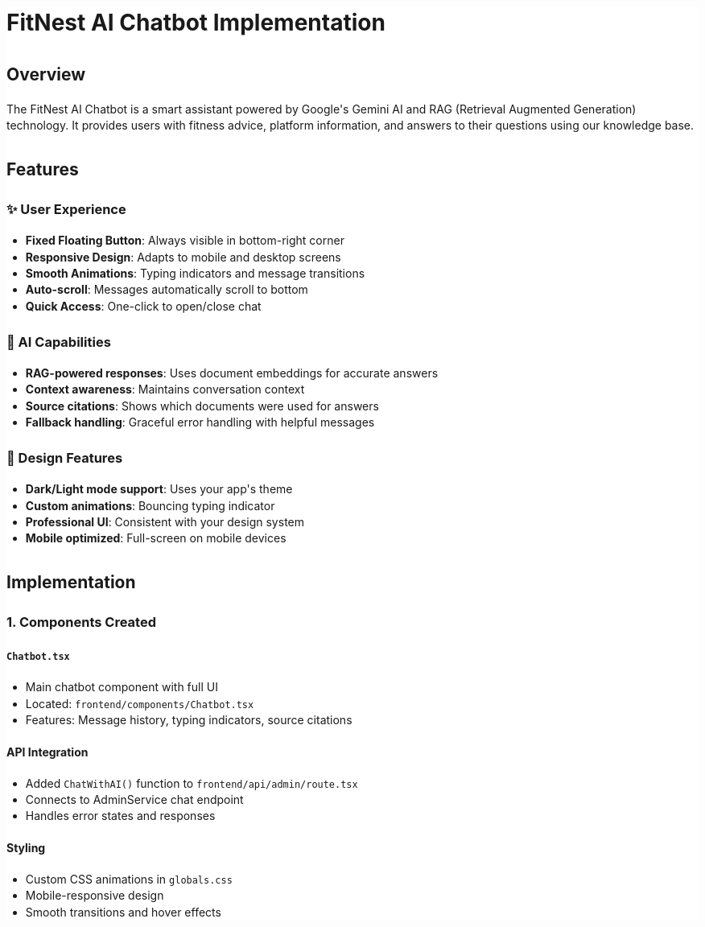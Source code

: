 # FitNest AI Chatbot Implementation

## Overview
The FitNest AI Chatbot is a smart assistant powered by Google's Gemini AI and RAG (Retrieval Augmented Generation) technology. It provides users with fitness advice, platform information, and answers to their questions using our knowledge base.

## Features

### ✨ User Experience
- **Fixed Floating Button**: Always visible in bottom-right corner
- **Responsive Design**: Adapts to mobile and desktop screens
- **Smooth Animations**: Typing indicators and message transitions
- **Auto-scroll**: Messages automatically scroll to bottom
- **Quick Access**: One-click to open/close chat

### 🤖 AI Capabilities
- **RAG-powered responses**: Uses document embeddings for accurate answers
- **Context awareness**: Maintains conversation context
- **Source citations**: Shows which documents were used for answers
- **Fallback handling**: Graceful error handling with helpful messages

### 🎨 Design Features
- **Dark/Light mode support**: Uses your app's theme
- **Custom animations**: Bouncing typing indicator
- **Professional UI**: Consistent with your design system
- **Mobile optimized**: Full-screen on mobile devices

## Implementation

### 1. Components Created

#### `Chatbot.tsx`
- Main chatbot component with full UI
- Located: `frontend/components/Chatbot.tsx`
- Features: Message history, typing indicators, source citations

#### API Integration
- Added `ChatWithAI()` function to `frontend/api/admin/route.tsx`
- Connects to AdminService chat endpoint
- Handles error states and responses

#### Styling
- Custom CSS animations in `globals.css`
- Mobile-responsive design
- Smooth transitions and hover effects
